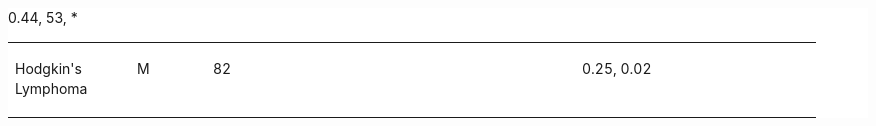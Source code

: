 </td>

<td style="width:113px;">

<p>

0.44, 53, *</p>

</td>

</tr></tbody></table></div>

<table border="0" cellpadding="0" cellspacing="0"><tbody><tr><td style="width:108px;">

<p>

Hodgkin's Lymphoma</p>

</td>

<td style="width:62px;">

<p align="left" style="margin-left:.15in;">

M</p>

</td>

<td style="width:66px;">

<p align="left" style="margin-left:15.35pt;">

82</p>

</td>

<td style="width:120px;">

<p>

</p>

</td>

<td style="width:141px;">

<p>

</p>

</td>

<td style="width:117px;">

<p align="left" style="margin-left:11.75pt;">

0.25, 0.02</p>

</td>

<td style="width:96px;">

<p>

</p>
